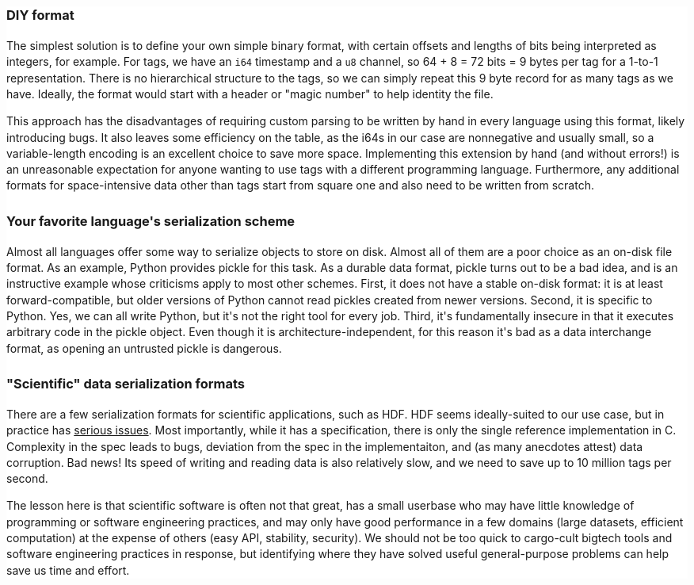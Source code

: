 ### DIY format

The simplest solution is to define your own simple binary format, with
certain offsets and lengths of bits being interpreted as integers, for
example. For tags, we have an `i64` timestamp and a `u8` channel, so 64 +
8 = 72 bits = 9 bytes per tag for a 1-to-1 representation.  There is no
hierarchical structure to the tags, so we can simply repeat this 9 byte
record for as many tags as we have. Ideally, the format would start with
a header or "magic number" to help identity the file.

This approach has the disadvantages of requiring custom parsing to be
written by hand in every language using this format, likely introducing
bugs. It also leaves some efficiency on the table, as the i64s in our
case are nonnegative and usually small, so a variable-length encoding
is an excellent choice to save more space. Implementing this extension
by hand (and without errors!) is an unreasonable expectation for anyone
wanting to use tags with a different programming language. Furthermore,
any additional formats for space-intensive data other than tags start
from square one and also need to be written from scratch.

### Your favorite language's serialization scheme

Almost all languages offer some way to serialize objects to store on
disk. Almost all of them are a poor choice as an on-disk file format.
As an example, Python provides pickle for this task. As a durable
data format, pickle turns out to be a bad idea, and is an instructive
example whose criticisms apply to most other schemes.  First, it does
not have a stable on-disk format: it is at least forward-compatible,
but older versions of Python cannot read pickles created from newer
versions. Second, it is specific to Python. Yes, we can all write Python,
but it's not the right tool for every job. Third, it's fundamentally
insecure in that it executes arbitrary code in the pickle object. Even
though it is architecture-independent, for this reason it's bad as a
data interchange format, as opening an untrusted pickle is dangerous.

### "Scientific" data serialization formats

There are a few serialization formats for scientific applications, such
as HDF. HDF seems ideally-suited to our use case, but in practice has
[serious issues][b]. Most importantly, while it has a specification,
there is only the single reference implementation in C. Complexity in
the spec leads to bugs, deviation from the spec in the implementaiton,
and (as many anecdotes attest) data corruption. Bad news! Its speed
of writing and reading data is also relatively slow, and we need to save
up to 10 million tags per second.

The lesson here is that scientific software is often not that great,
has a small userbase who may have little knowledge of programming or
software engineering practices, and may only have good performance in a
few domains (large datasets, efficient computation) at the expense
of others (easy API, stability, security). We should not be too quick to
cargo-cult bigtech tools and software engineering practices in response,
but identifying where they have solved useful general-purpose problems
can help save us time and effort.


[c]: https://capnproto.org
[z]: https://facebook.github.io/zstd/
[b]: https://cyrille.rossant.net/moving-away-hdf5/
[p]: https://developers.google.com/protocol-buffers/
[f]: https://google.github.io/flatbuffers/
[s]: https://real-logic.github.io/simple-binary-encoding/